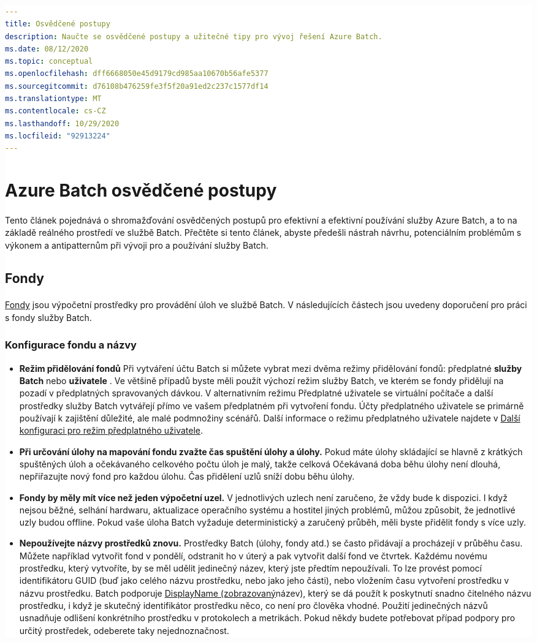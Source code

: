 ```yaml
---
title: Osvědčené postupy
description: Naučte se osvědčené postupy a užitečné tipy pro vývoj řešení Azure Batch.
ms.date: 08/12/2020
ms.topic: conceptual
ms.openlocfilehash: dff6668050e45d9179cd985aa10670b56afe5377
ms.sourcegitcommit: d76108b476259fe3f5f20a91ed2c237c1577df14
ms.translationtype: MT
ms.contentlocale: cs-CZ
ms.lasthandoff: 10/29/2020
ms.locfileid: "92913224"
---
```

# <a name="azure-batch-best-practices"></a>Azure Batch osvědčené postupy

Tento článek pojednává o shromažďování osvědčených postupů pro efektivní a efektivní používání služby Azure Batch, a to na základě reálného prostředí ve službě Batch. Přečtěte si tento článek, abyste předešli nástrah návrhu, potenciálním problémům s výkonem a antipatternům při vývoji pro a používání služby Batch.

## <a name="pools"></a>Fondy

[Fondy](nodes-and-pools.md#pools) jsou výpočetní prostředky pro provádění úloh ve službě Batch. V následujících částech jsou uvedeny doporučení pro práci s fondy služby Batch.

### <a name="pool-configuration-and-naming"></a>Konfigurace fondu a názvy

- **Režim přidělování fondů** Při vytváření účtu Batch si můžete vybrat mezi dvěma režimy přidělování fondů: předplatné **služby Batch** nebo **uživatele** . Ve většině případů byste měli použít výchozí režim služby Batch, ve kterém se fondy přidělují na pozadí v předplatných spravovaných dávkou. V alternativním režimu Předplatné uživatele se virtuální počítače a další prostředky služby Batch vytvářejí přímo ve vašem předplatném při vytvoření fondu. Účty předplatného uživatele se primárně používají k zajištění důležité, ale malé podmnožiny scénářů. Další informace o režimu předplatného uživatele najdete v [Další konfiguraci pro režim předplatného uživatele](batch-account-create-portal.md#additional-configuration-for-user-subscription-mode).

- **Při určování úlohy na mapování fondu zvažte čas spuštění úlohy a úlohy.**
    Pokud máte úlohy skládající se hlavně z krátkých spuštěných úloh a očekávaného celkového počtu úloh je malý, takže celková Očekávaná doba běhu úlohy není dlouhá, nepřiřazujte nový fond pro každou úlohu. Čas přidělení uzlů sníží dobu běhu úlohy.

- **Fondy by měly mít více než jeden výpočetní uzel.**
    V jednotlivých uzlech není zaručeno, že vždy bude k dispozici. I když nejsou běžné, selhání hardwaru, aktualizace operačního systému a hostitel jiných problémů, můžou způsobit, že jednotlivé uzly budou offline. Pokud vaše úloha Batch vyžaduje deterministický a zaručený průběh, měli byste přidělit fondy s více uzly.

- **Nepoužívejte názvy prostředků znovu.**
    Prostředky Batch (úlohy, fondy atd.) se často přidávají a procházejí v průběhu času. Můžete například vytvořit fond v pondělí, odstranit ho v úterý a pak vytvořit další fond ve čtvrtek. Každému novému prostředku, který vytvoříte, by se měl udělit jedinečný název, který jste předtím nepoužívali. To lze provést pomocí identifikátoru GUID (buď jako celého názvu prostředku, nebo jako jeho části), nebo vložením času vytvoření prostředku v názvu prostředku. Batch podporuje [DisplayName (zobrazovaný](/dotnet/api/microsoft.azure.batch.jobspecification.displayname)název), který se dá použít k poskytnutí snadno čitelného názvu prostředku, i když je skutečný identifikátor prostředku něco, co není pro člověka vhodné. Použití jedinečných názvů usnadňuje odlišení konkrétního prostředku v protokolech a metrikách. Pokud někdy budete potřebovat případ podpory pro určitý prostředek, odeberete taky nejednoznačnost.
